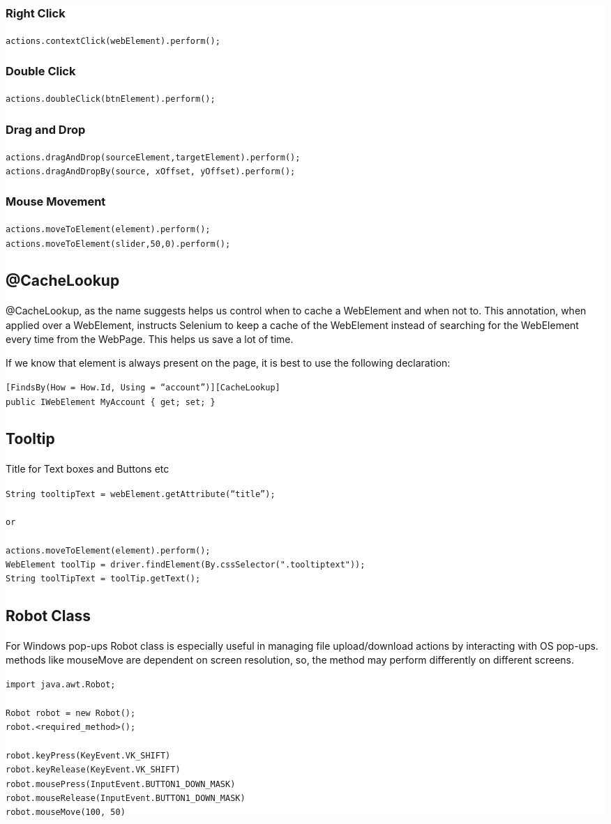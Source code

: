 ### Right Click
    actions.contextClick(webElement).perform(); 

### Double Click
    actions.doubleClick(btnElement).perform(); 

### Drag and Drop
    actions.dragAndDrop(sourceElement,targetElement).perform(); 
    actions.dragAndDropBy(source, xOffset, yOffset).perform(); 

### Mouse Movement
    actions.moveToElement(element).perform(); 
    actions.moveToElement(slider,50,0).perform();

## @CacheLookup

@CacheLookup, as the name suggests helps us control when to cache a WebElement and when not to. This annotation, when applied over a WebElement, instructs Selenium to keep a cache of the WebElement instead of searching for the WebElement every time from the WebPage. This helps us save a lot of time.

If we know that element is always present on the page, it is best to use the following declaration:

    [FindsBy(How = How.Id, Using = “account”)][CacheLookup]
    public IWebElement MyAccount { get; set; }

## Tooltip

Title for Text boxes and Buttons etc

    String tooltipText = webElement.getAttribute(“title”);
    
    or
    
    actions.moveToElement(element).perform(); 
    WebElement toolTip = driver.findElement(By.cssSelector(".tooltiptext")); 
    String toolTipText = toolTip.getText();

## Robot Class

For Windows pop-ups
Robot class is especially useful in managing file upload/download actions by interacting with OS pop-ups.
methods like mouseMove are dependent on screen resolution, so, the method may perform differently on different screens.

    import java.awt.Robot;
    
    Robot robot = new Robot();
    robot.<required_method>();
    
    robot.keyPress(KeyEvent.VK_SHIFT)
    robot.keyRelease(KeyEvent.VK_SHIFT)
    robot.mousePress(InputEvent.BUTTON1_DOWN_MASK)
    robot.mouseRelease(InputEvent.BUTTON1_DOWN_MASK)
    robot.mouseMove(100, 50)
    